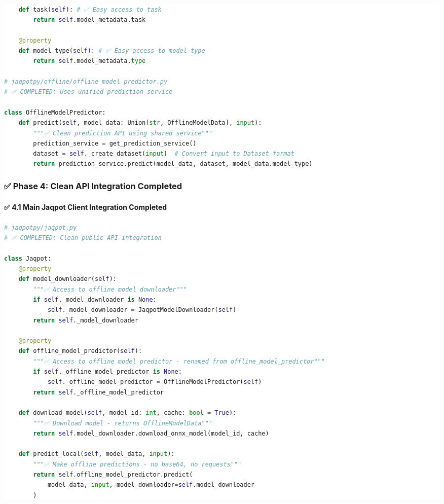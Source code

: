 ```python
    def task(self): # ✅ Easy access to task
        return self.model_metadata.task
    
    @property
    def model_type(self): # ✅ Easy access to model type
        return self.model_metadata.type

# jaqpotpy/offline/offline_model_predictor.py
# ✅ COMPLETED: Uses unified prediction service

class OfflineModelPredictor:
    def predict(self, model_data: Union[str, OfflineModelData], input):
        """✅ Clean prediction API using shared service"""
        prediction_service = get_prediction_service()
        dataset = self._create_dataset(input)  # Convert input to Dataset format
        return prediction_service.predict(model_data, dataset, model_data.model_type)
```

### ✅ Phase 4: Clean API Integration Completed

#### ✅ 4.1 Main Jaqpot Client Integration Completed

```python
# jaqpotpy/jaqpot.py
# ✅ COMPLETED: Clean public API integration

class Jaqpot:
    @property
    def model_downloader(self):
        """✅ Access to offline model downloader"""
        if self._model_downloader is None:
            self._model_downloader = JaqpotModelDownloader(self)
        return self._model_downloader

    @property
    def offline_model_predictor(self):
        """✅ Access to offline model predictor - renamed from offline_model_predictor"""
        if self._offline_model_predictor is None:
            self._offline_model_predictor = OfflineModelPredictor(self)
        return self._offline_model_predictor

    def download_model(self, model_id: int, cache: bool = True):
        """✅ Download model - returns OfflineModelData"""
        return self.model_downloader.download_onnx_model(model_id, cache)

    def predict_local(self, model_data, input):
        """✅ Make offline predictions - no base64, no requests"""
        return self.offline_model_predictor.predict(
            model_data, input, model_downloader=self.model_downloader
        )
```
